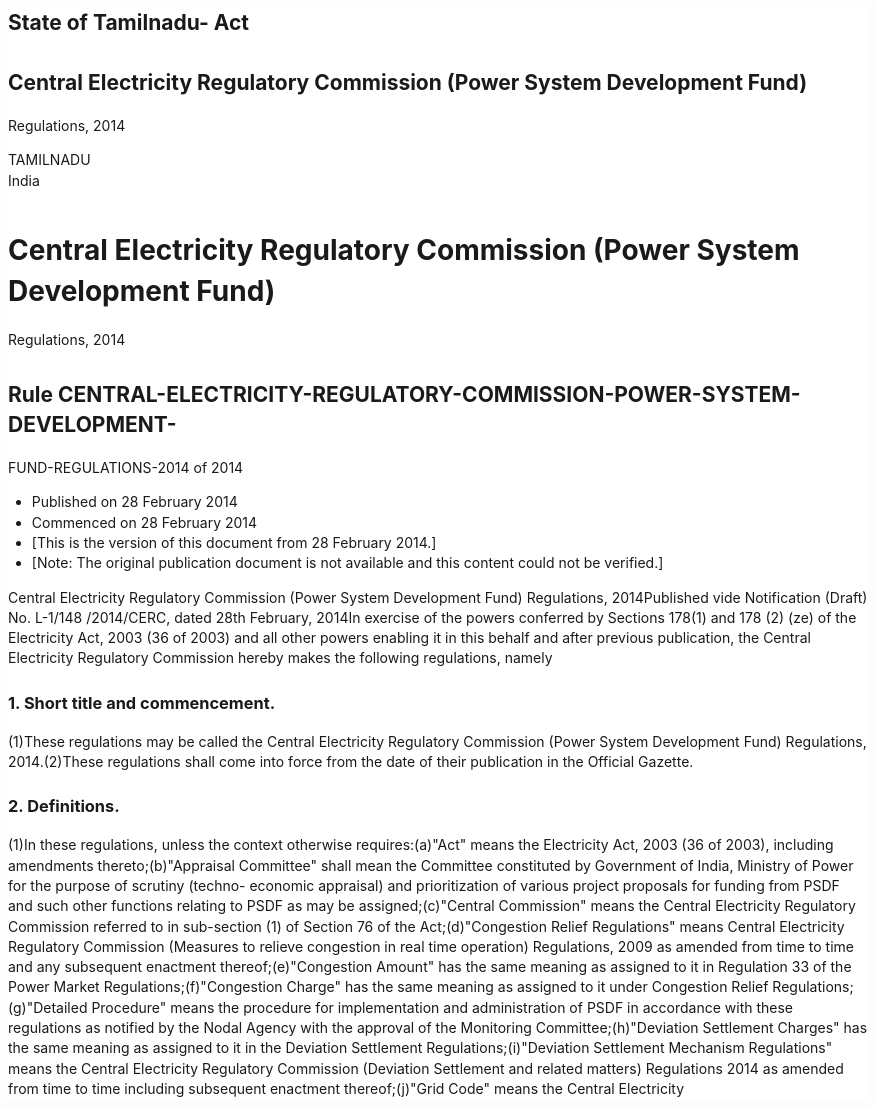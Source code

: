 ## State of Tamilnadu- Act

## Central Electricity Regulatory Commission (Power System Development Fund)
Regulations, 2014

TAMILNADU  
India

# Central Electricity Regulatory Commission (Power System Development Fund)
Regulations, 2014

## Rule CENTRAL-ELECTRICITY-REGULATORY-COMMISSION-POWER-SYSTEM-DEVELOPMENT-
FUND-REGULATIONS-2014 of 2014

  * Published on 28 February 2014 
  * Commenced on 28 February 2014 
  * [This is the version of this document from 28 February 2014.] 
  * [Note: The original publication document is not available and this content could not be verified.] 

Central Electricity Regulatory Commission (Power System Development Fund)
Regulations, 2014Published vide Notification (Draft) No. L-1/148 /2014/CERC,
dated 28th February, 2014In exercise of the powers conferred by Sections
178(1) and 178 (2) (ze) of the Electricity Act, 2003 (36 of 2003) and all
other powers enabling it in this behalf and after previous publication, the
Central Electricity Regulatory Commission hereby makes the following
regulations, namely

### 1. Short title and commencement.

(1)These regulations may be called the Central Electricity Regulatory
Commission (Power System Development Fund) Regulations, 2014.(2)These
regulations shall come into force from the date of their publication in the
Official Gazette.

### 2. Definitions.

(1)In these regulations, unless the context otherwise requires:(a)"Act" means
the Electricity Act, 2003 (36 of 2003), including amendments
thereto;(b)"Appraisal Committee" shall mean the Committee constituted by
Government of India, Ministry of Power for the purpose of scrutiny (techno-
economic appraisal) and prioritization of various project proposals for
funding from PSDF and such other functions relating to PSDF as may be
assigned;(c)"Central Commission" means the Central Electricity Regulatory
Commission referred to in sub-section (1) of Section 76 of the
Act;(d)"Congestion Relief Regulations" means Central Electricity Regulatory
Commission (Measures to relieve congestion in real time operation)
Regulations, 2009 as amended from time to time and any subsequent enactment
thereof;(e)"Congestion Amount" has the same meaning as assigned to it in
Regulation 33 of the Power Market Regulations;(f)"Congestion Charge" has the
same meaning as assigned to it under Congestion Relief
Regulations;(g)"Detailed Procedure" means the procedure for implementation and
administration of PSDF in accordance with these regulations as notified by the
Nodal Agency with the approval of the Monitoring Committee;(h)"Deviation
Settlement Charges" has the same meaning as assigned to it in the Deviation
Settlement Regulations;(i)"Deviation Settlement Mechanism Regulations" means
the Central Electricity Regulatory Commission (Deviation Settlement and
related matters) Regulations 2014 as amended from time to time including
subsequent enactment thereof;(j)"Grid Code" means the Central Electricity